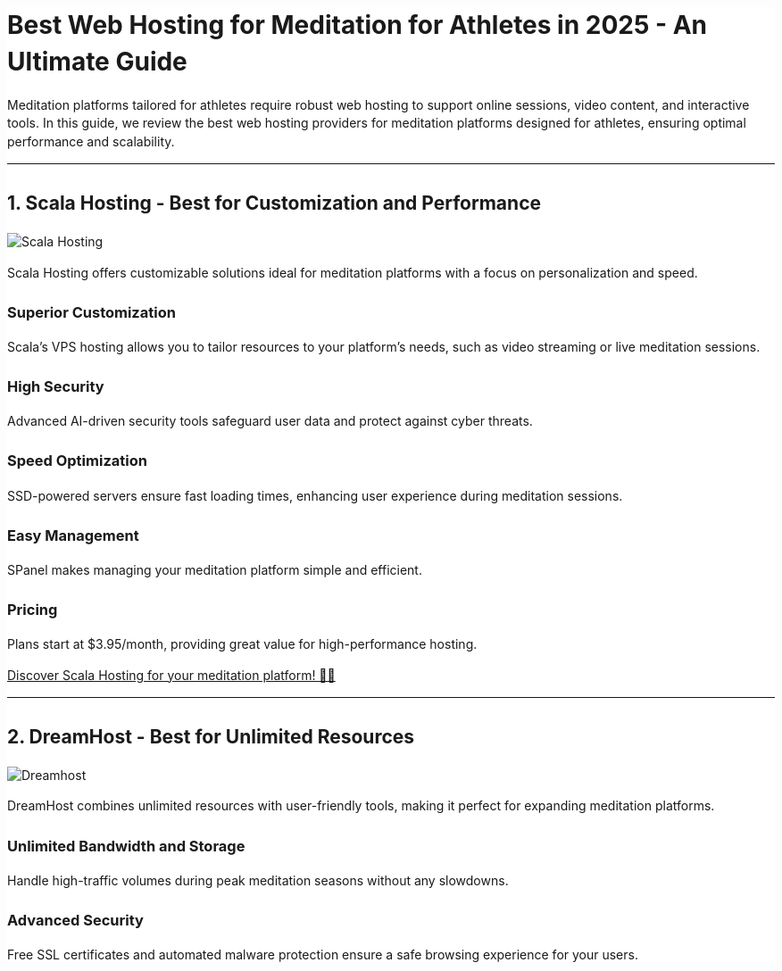 # Best Web Hosting for Meditation for Athletes in 2025 - An Ultimate Guide  

Meditation platforms tailored for athletes require robust web hosting to support online sessions, video content, and interactive tools. In this guide, we review the best web hosting providers for meditation platforms designed for athletes, ensuring optimal performance and scalability.  

---

## 1. Scala Hosting - Best for Customization and Performance  

![Scala Hosting](https://i.imgur.com/uJ5JIK3.png "Scala Web Hosting")  

Scala Hosting offers customizable solutions ideal for meditation platforms with a focus on personalization and speed.  

### Superior Customization  
Scala’s VPS hosting allows you to tailor resources to your platform’s needs, such as video streaming or live meditation sessions.  

### High Security  
Advanced AI-driven security tools safeguard user data and protect against cyber threats.  

### Speed Optimization  
SSD-powered servers ensure fast loading times, enhancing user experience during meditation sessions.  

### Easy Management  
SPanel makes managing your meditation platform simple and efficient.  

### Pricing  
Plans start at $3.95/month, providing great value for high-performance hosting.  

[Discover Scala Hosting for your meditation platform! 🧘‍♂️](https://snipitx.com/scala-jy)  

---

## 2. DreamHost - Best for Unlimited Resources  

![Dreamhost](https://i.imgur.com/rXIg8ip.jpeg "Dreamhost Hosting")  

DreamHost combines unlimited resources with user-friendly tools, making it perfect for expanding meditation platforms.  

### Unlimited Bandwidth and Storage  
Handle high-traffic volumes during peak meditation seasons without any slowdowns.  

### Advanced Security  
Free SSL certificates and automated malware protection ensure a safe browsing experience for your users.  

